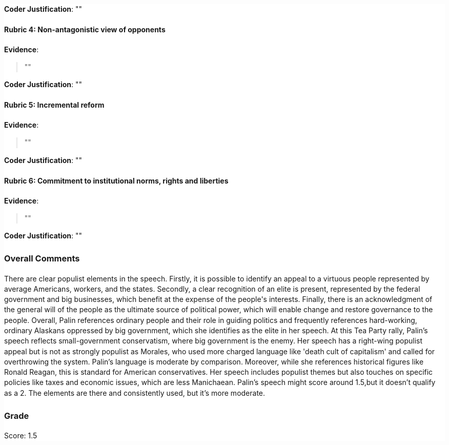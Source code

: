 **Coder Justification**: ""

#### Rubric 4: Non-antagonistic view of opponents
**Evidence**: 
> ""

**Coder Justification**: ""

#### Rubric 5: Incremental reform
**Evidence**: 
> ""

**Coder Justification**: ""

#### Rubric 6: Commitment to institutional norms, rights and liberties
**Evidence**: 
> ""

**Coder Justification**: ""

### Overall Comments
There are clear populist elements in the speech. Firstly, it is possible to identify an appeal to a virtuous people represented by average Americans, workers, and the states. Secondly, a clear recognition of an elite is present, represented by the federal government and big businesses, which benefit at the expense of the people's interests. Finally, there is an acknowledgment of the general will of the people as the ultimate source of political power, which will enable change and restore governance to the people. Overall, Palin references ordinary people and their role in guiding politics and frequently references hard-working, ordinary Alaskans oppressed by big government, which she identifies as the elite in her speech. At this Tea Party rally, Palin’s speech reflects small-government conservatism, where big government is the enemy. Her speech has a right-wing populist appeal but is not as strongly populist as Morales, who used more charged language like 'death cult of capitalism' and called for overthrowing the system. Palin’s language is moderate by comparison. Moreover, while she references historical figures like Ronald Reagan, this is standard for American conservatives. Her speech includes populist themes but also touches on specific policies like taxes and economic issues, which are less Manichaean. Palin’s speech might score around 1.5,but it doesn’t qualify as a 2. The elements are there and consistently used, but it’s more moderate. 


### Grade
Score: 1.5